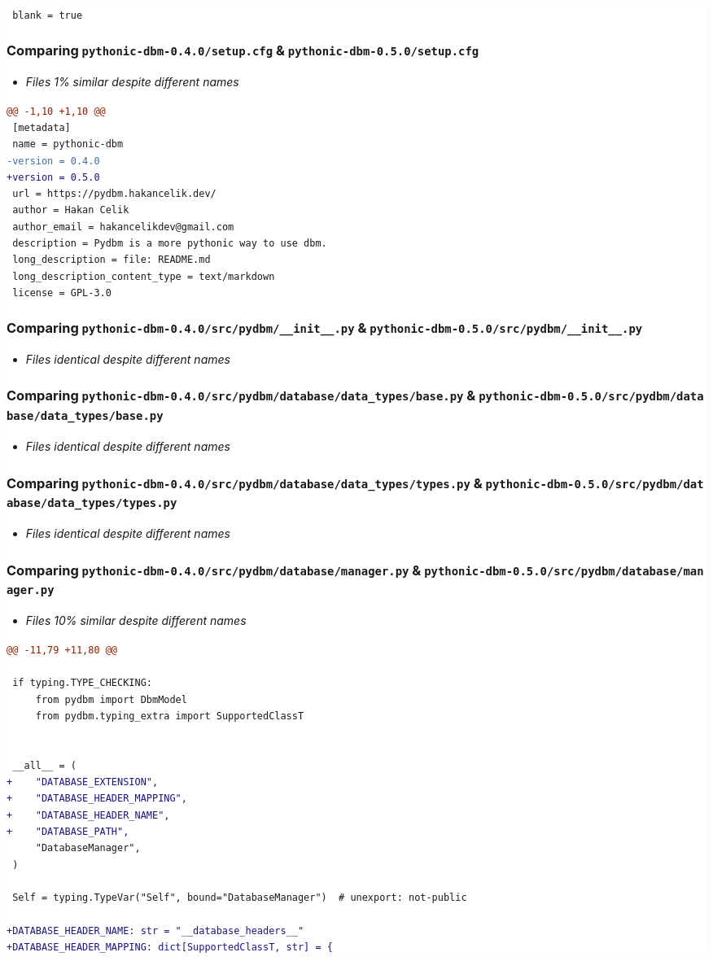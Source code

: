 ```diff
 blank = true
```

### Comparing `pythonic-dbm-0.4.0/setup.cfg` & `pythonic-dbm-0.5.0/setup.cfg`

 * *Files 1% similar despite different names*

```diff
@@ -1,10 +1,10 @@
 [metadata]
 name = pythonic-dbm
-version = 0.4.0
+version = 0.5.0
 url = https://pydbm.hakancelik.dev/
 author = Hakan Celik
 author_email = hakancelikdev@gmail.com
 description = Pydbm is a more pythonic way to use dbm.
 long_description = file: README.md
 long_description_content_type = text/markdown
 license = GPL-3.0
```

### Comparing `pythonic-dbm-0.4.0/src/pydbm/__init__.py` & `pythonic-dbm-0.5.0/src/pydbm/__init__.py`

 * *Files identical despite different names*

### Comparing `pythonic-dbm-0.4.0/src/pydbm/database/data_types/base.py` & `pythonic-dbm-0.5.0/src/pydbm/database/data_types/base.py`

 * *Files identical despite different names*

### Comparing `pythonic-dbm-0.4.0/src/pydbm/database/data_types/types.py` & `pythonic-dbm-0.5.0/src/pydbm/database/data_types/types.py`

 * *Files identical despite different names*

### Comparing `pythonic-dbm-0.4.0/src/pydbm/database/manager.py` & `pythonic-dbm-0.5.0/src/pydbm/database/manager.py`

 * *Files 10% similar despite different names*

```diff
@@ -11,79 +11,80 @@
 
 if typing.TYPE_CHECKING:
     from pydbm import DbmModel
     from pydbm.typing_extra import SupportedClassT
 
 
 __all__ = (
+    "DATABASE_EXTENSION",
+    "DATABASE_HEADER_MAPPING",
+    "DATABASE_HEADER_NAME",
+    "DATABASE_PATH",
     "DatabaseManager",
 )
 
 Self = typing.TypeVar("Self", bound="DatabaseManager")  # unexport: not-public
 
+DATABASE_HEADER_NAME: str = "__database_headers__"
+DATABASE_HEADER_MAPPING: dict[SupportedClassT, str] = {
```